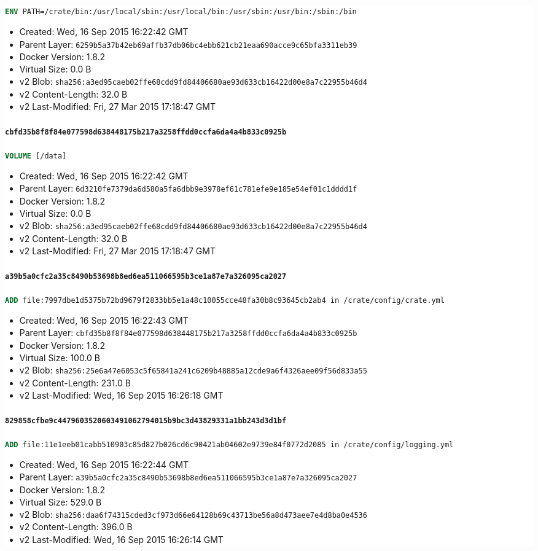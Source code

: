 ```dockerfile
ENV PATH=/crate/bin:/usr/local/sbin:/usr/local/bin:/usr/sbin:/usr/bin:/sbin:/bin
```

-	Created: Wed, 16 Sep 2015 16:22:42 GMT
-	Parent Layer: `6259b5a37b42eb69affb37db06bc4ebb621cb21eaa690acce9c65bfa3311eb39`
-	Docker Version: 1.8.2
-	Virtual Size: 0.0 B
-	v2 Blob: `sha256:a3ed95caeb02ffe68cdd9fd84406680ae93d633cb16422d00e8a7c22955b46d4`
-	v2 Content-Length: 32.0 B
-	v2 Last-Modified: Fri, 27 Mar 2015 17:18:47 GMT

#### `cbfd35b8f8f84e077598d638448175b217a3258ffdd0ccfa6da4a4b833c0925b`

```dockerfile
VOLUME [/data]
```

-	Created: Wed, 16 Sep 2015 16:22:42 GMT
-	Parent Layer: `6d3210fe7379da6d580a5fa6dbb9e3978ef61c781efe9e185e54ef01c1dddd1f`
-	Docker Version: 1.8.2
-	Virtual Size: 0.0 B
-	v2 Blob: `sha256:a3ed95caeb02ffe68cdd9fd84406680ae93d633cb16422d00e8a7c22955b46d4`
-	v2 Content-Length: 32.0 B
-	v2 Last-Modified: Fri, 27 Mar 2015 17:18:47 GMT

#### `a39b5a0cfc2a35c8490b53698b8ed6ea511066595b3ce1a87e7a326095ca2027`

```dockerfile
ADD file:7997dbe1d5375b72bd9679f2833bb5e1a48c10055cce48fa30b8c93645cb2ab4 in /crate/config/crate.yml
```

-	Created: Wed, 16 Sep 2015 16:22:43 GMT
-	Parent Layer: `cbfd35b8f8f84e077598d638448175b217a3258ffdd0ccfa6da4a4b833c0925b`
-	Docker Version: 1.8.2
-	Virtual Size: 100.0 B
-	v2 Blob: `sha256:25e6a47e6053c5f65841a241c6209b48885a12cde9a6f4326aee09f56d833a55`
-	v2 Content-Length: 231.0 B
-	v2 Last-Modified: Wed, 16 Sep 2015 16:26:18 GMT

#### `829858cfbe9c4479603520603491062794015b9bc3d43829331a1bb243d3d1bf`

```dockerfile
ADD file:11e1eeb01cabb510903c85d827b026cd6c90421ab04602e9739e84f0772d2085 in /crate/config/logging.yml
```

-	Created: Wed, 16 Sep 2015 16:22:44 GMT
-	Parent Layer: `a39b5a0cfc2a35c8490b53698b8ed6ea511066595b3ce1a87e7a326095ca2027`
-	Docker Version: 1.8.2
-	Virtual Size: 529.0 B
-	v2 Blob: `sha256:daa6f74315cded3cf973d66e64128b69c43713be56a8d473aee7e4d8ba0e4536`
-	v2 Content-Length: 396.0 B
-	v2 Last-Modified: Wed, 16 Sep 2015 16:26:14 GMT
